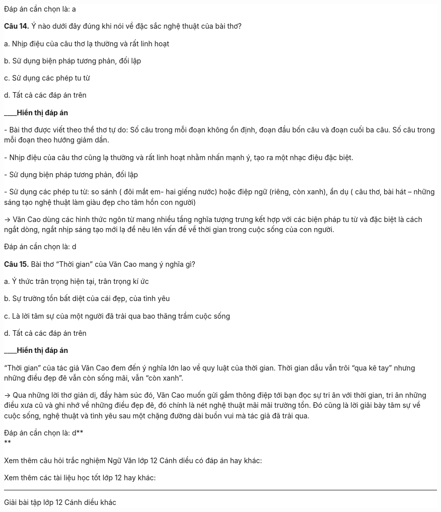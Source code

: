 Đáp án cần chọn là: a

**Câu 14.** Ý nào dưới đây đúng khi nói về đặc sắc nghệ thuật của bài thơ?

a. Nhịp điệu của câu thơ lạ thường và rất linh hoạt

b. Sử dụng biện pháp tương phản, đối lập

c. Sử dụng các phép tu từ

d. Tất cả các đáp án trên

____**Hiển thị đáp án**

\- Bài thơ được viết theo thể thơ tự do: Số câu trong mỗi đoạn không ổn định, đoạn đầu bốn câu và đoạn cuối ba câu. Số câu trong mỗi đoạn theo hướng giảm dần.

\- Nhịp điệu của câu thơ cũng lạ thường và rất linh hoạt nhằm nhấn mạnh ý, tạo ra một nhạc điệu đặc biệt.

\- Sử dụng biện pháp tương phản, đối lập

\- Sử dụng các phép tu từ: so sánh ( đôi mắt em- hai giếng nước) hoặc điệp ngữ (riêng, còn xanh), ẩn dụ ( câu thơ, bài hát – những sáng tạo nghệ thuật làm giàu đẹp cho tâm hồn con người)

→ Văn Cao dùng các hình thức ngôn từ mang nhiều tầng nghĩa tượng trưng kết hợp với các biện pháp tu từ và đặc biệt là cách ngắt dòng, ngắt nhịp sáng tạo mới lạ để nêu lên vấn đề về thời gian trong cuộc sống của con người.

Đáp án cần chọn là: d

**Câu 15.** Bài thơ “Thời gian” của Văn Cao mang ý nghĩa gì?

a. Ý thức trân trọng hiện tại, trân trọng kí ức

b. Sự trường tồn bất diệt của cái đẹp, của tình yêu

c. Là lời tâm sự của một người đã trải qua bao thăng trầm cuộc sống

d. Tất cả các đáp án trên

____**Hiển thị đáp án**

“Thời gian” của tác giả Văn Cao đem đến ý nghĩa lớn lao về quy luật của thời gian. Thời gian dẫu vẫn trôi “qua kẽ tay” nhưng những điều đẹp đẽ vẫn còn sống mãi, vẫn “còn xanh”.

→ Qua những lời thơ giản dị, đầy hàm súc đó, Văn Cao muốn gửi gắm thông điệp tới bạn đọc sự tri ân với thời gian, tri ân những điều xưa cũ và ghi nhớ về những điều đẹp đẽ, đó chính là nét nghệ thuật mãi mãi trường tồn. Đó cũng là lời giãi bày tâm sự về cuộc sống, nghệ thuật và tình yêu sau một chặng đường dài buồn vui mà tác giả đã trải qua.

Đáp án cần chọn là: d**  
**

Xem thêm câu hỏi trắc nghiệm Ngữ Văn lớp 12 Cánh diều có đáp án hay khác:

Xem thêm các tài liệu học tốt lớp 12 hay khác:

* * *

Giải bài tập lớp 12 Cánh diều khác

